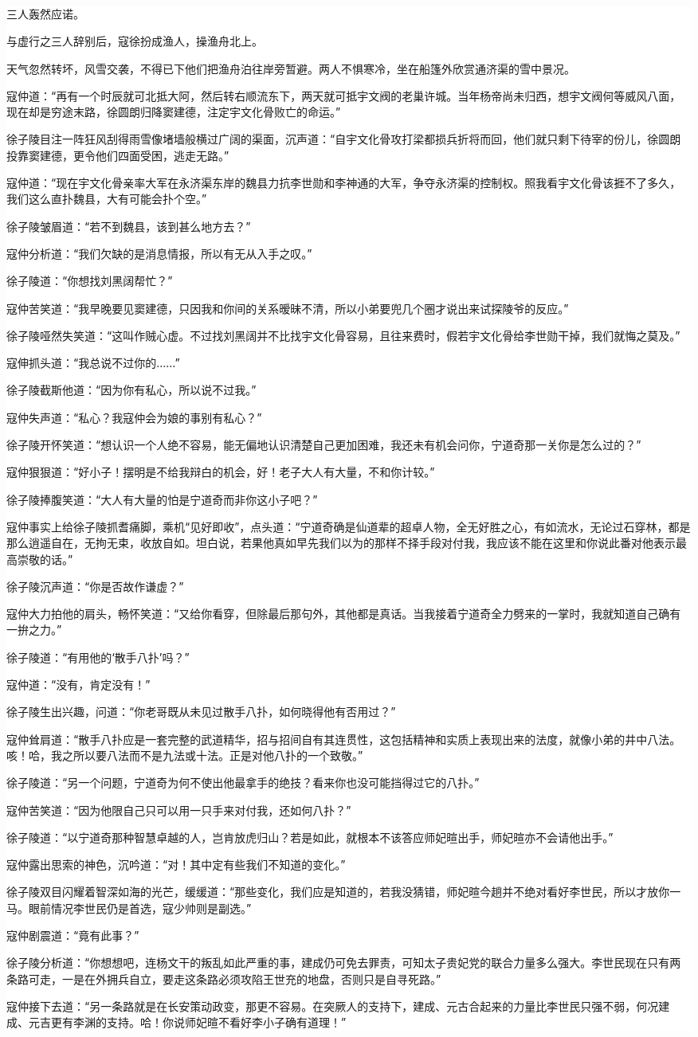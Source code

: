 三人轰然应诺。

与虚行之三人辞别后，寇徐扮成渔人，操渔舟北上。

天气忽然转坏，风雪交袭，不得已下他们把渔舟泊往岸旁暂避。两人不惧寒冷，坐在船篷外欣赏通济渠的雪中景况。

寇仲道：“再有一个时辰就可北抵大阿，然后转右顺流东下，两天就可抵宇文阀的老巢许城。当年杨帝尚未归西，想宇文阀何等威风八面，现在却是穷途末路，徐圆朗归降窦建德，注定宇文化骨败亡的命运。”

徐子陵目注一阵狂风刮得雨雪像堵墙般横过广阔的渠面，沉声道：“自宇文化骨攻打梁都损兵折将而回，他们就只剩下待宰的份儿，徐圆朗投靠窦建德，更令他们四面受困，逃走无路。”

寇仲道：“现在宇文化骨亲率大军在永济渠东岸的魏县力抗李世勋和李神通的大军，争夺永济渠的控制权。照我看宇文化骨该捱不了多久，我们这么直扑魏县，大有可能会扑个空。”

徐子陵皱眉道：“若不到魏县，该到甚么地方去？”

寇仲分析道：“我们欠缺的是消息情报，所以有无从入手之叹。”

徐子陵道：“你想找刘黑阔帮忙？”

寇仲苦笑道：“我早晚要见窦建德，只因我和你间的关系暧昧不清，所以小弟要兜几个圈才说出来试探陵爷的反应。”

徐子陵哑然失笑道：“这叫作贼心虚。不过找刘黑阔并不比找宇文化骨容易，且往来费时，假若宇文化骨给李世勋干掉，我们就悔之莫及。”

寇伸抓头道：“我总说不过你的……”

徐子陵截斯他道：“因为你有私心，所以说不过我。”

寇仲失声道：“私心？我寇仲会为娘的事别有私心？”

徐子陵开怀笑道：“想认识一个人绝不容易，能无偏地认识清楚自己更加困难，我还未有机会问你，宁道奇那一关你是怎么过的？”

寇仲狠狠道：“好小子！摆明是不给我辩白的机会，好！老子大人有大量，不和你计较。”

徐子陵捧腹笑道：“大人有大量的怕是宁道奇而非你这小子吧？”

寇仲事实上给徐子陵抓耆痛脚，乘机“见好即收”，点头道：“宁道奇确是仙道辈的超卓人物，全无好胜之心，有如流水，无论过石穿林，都是那么逍遥自在，无拘无束，收放自如。坦白说，若果他真如早先我们以为的那样不择手段对付我，我应该不能在这里和你说此番对他表示最高崇敬的话。”

徐子陵沉声道：“你是否故作谦虚？”

寇仲大力拍他的肩头，畅怀笑道：“又给你看穿，但除最后那句外，其他都是真话。当我接着宁道奇全力劈来的一掌时，我就知道自己确有一拚之力。”

徐子陵道：“有用他的‘散手八扑’吗？”

寇仲道：“没有，肯定没有！”

徐子陵生出兴趣，问道：“你老哥既从未见过散手八扑，如何晓得他有否用过？”

寇仲耸肩道：“散手八扑应是一套完整的武道精华，招与招间自有其连贯性，这包括精神和实质上表现出来的法度，就像小弟的井中八法。咳！哈，我之所以要八法而不是九法或十法。正是对他八扑的一个致敬。”

徐子陵道：“另一个问题，宁道奇为何不使出他最拿手的绝技？看来你也没可能挡得过它的八扑。”

寇仲苦笑道：“因为他限自己只可以用一只手来对付我，还如何八扑？”

徐子陵道：“以宁道奇那种智慧卓越的人，岂肯放虎归山？若是如此，就根本不该答应师妃暄出手，师妃暄亦不会请他出手。”

寇仲露出思索的神色，沉吟道：“对！其中定有些我们不知道的变化。”

徐子陵双目闪耀着智深如海的光芒，缓缓道：“那些变化，我们应是知道的，若我没猜错，师妃暄今趟并不绝对看好李世民，所以才放你一马。眼前情况李世民仍是首选，寇少帅则是副选。”

寇仲剧震道：“竟有此事？”

徐子陵分析道：“你想想吧，连杨文干的叛乱如此严重的事，建成仍可免去罪责，可知太子贵妃党的联合力量多么强大。李世民现在只有两条路可走，一是在外拥兵自立，要走这条路必须攻陷王世充的地盘，否则只是自寻死路。”

寇仲接下去道：“另一条路就是在长安策动政变，那更不容易。在突厥人的支持下，建成、元古合起来的力量比李世民只强不弱，何况建成、元吉更有李渊的支持。哈！你说师妃暄不看好李小子确有道理！”
